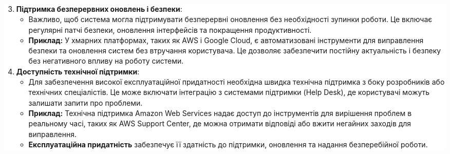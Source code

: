3. **Підтримка безперервних оновлень і безпеки**:
   - Важливо, щоб система могла підтримувати безперервні оновлення без необхідності зупинки роботи. Це включає регулярні патчі безпеки, оновлення інтерфейсів та покращення продуктивності.
   - **Приклад:** У хмарних платформах, таких як AWS і Google Cloud, є автоматизовані інструменти для виправлення безпеки та оновлення систем без втручання користувача. Це дозволяє забезпечити постійну актуальність і безпеку без негативного впливу на роботу системи.
4. **Доступність технічної підтримки**:
   - Для забезпечення високої експлуатаційної придатності необхідна швидка технічна підтримка з боку розробників або технічних спеціалістів. Це може включати інтеграцію з системами підтримки (Help Desk), де користувачі можуть залишати запити про проблеми.
   - **Приклад:** Технічна підтримка Amazon Web Services надає доступ до інструментів для вирішення проблем в реальному часі, таких як AWS Support Center, де можна отримати відповіді або вжити негайних заходів для виправлення.
   - **Eксплуатаційна придатність** забезпечує її здатність до підтримки, оновлення та надання безперебійної роботи.